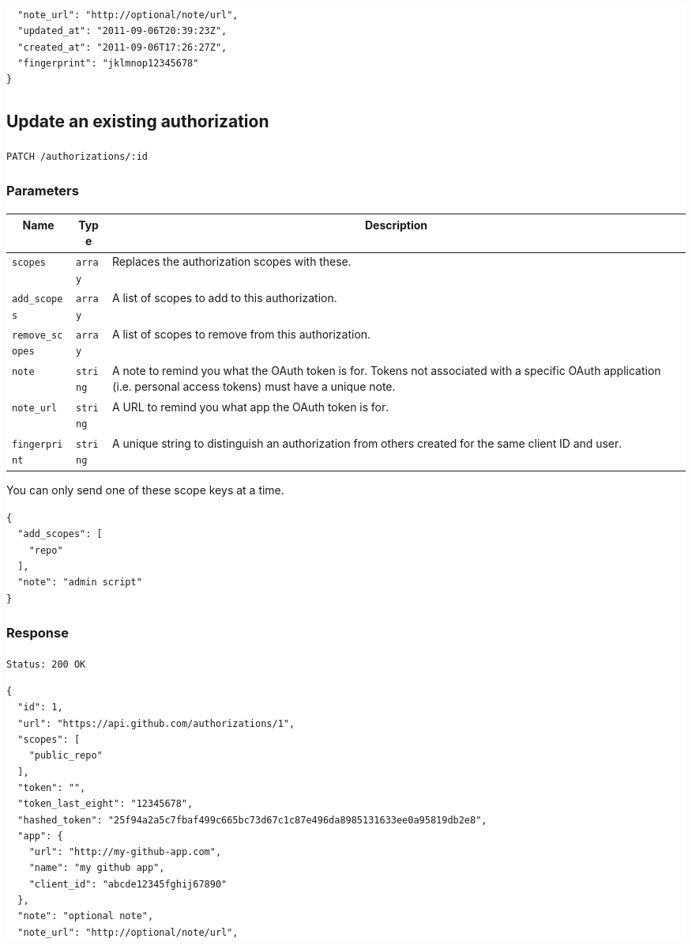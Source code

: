 ```
  "note_url": "http://optional/note/url",
  "updated_at": "2011-09-06T20:39:23Z",
  "created_at": "2011-09-06T17:26:27Z",
  "fingerprint": "jklmnop12345678"
}

```

## Update an existing authorization

```
PATCH /authorizations/:id

```

### Parameters

| Name            | Type     | Description                              |
| --------------- | -------- | ---------------------------------------- |
| `scopes`        | `array`  | Replaces the authorization scopes with these. |
| `add_scopes`    | `array`  | A list of scopes to add to this authorization. |
| `remove_scopes` | `array`  | A list of scopes to remove from this authorization. |
| `note`          | `string` | A note to remind you what the OAuth token is for. Tokens not associated with a specific OAuth application (i.e. personal access tokens) must have a unique note. |
| `note_url`      | `string` | A URL to remind you what app the OAuth token is for. |
| `fingerprint`   | `string` | A unique string to distinguish an authorization from others created for the same client ID and user. |

You can only send one of these scope keys at a time.

```
{
  "add_scopes": [
    "repo"
  ],
  "note": "admin script"
}

```

### Response

```
Status: 200 OK

```

```
{
  "id": 1,
  "url": "https://api.github.com/authorizations/1",
  "scopes": [
    "public_repo"
  ],
  "token": "",
  "token_last_eight": "12345678",
  "hashed_token": "25f94a2a5c7fbaf499c665bc73d67c1c87e496da8985131633ee0a95819db2e8",
  "app": {
    "url": "http://my-github-app.com",
    "name": "my github app",
    "client_id": "abcde12345fghij67890"
  },
  "note": "optional note",
  "note_url": "http://optional/note/url",
```